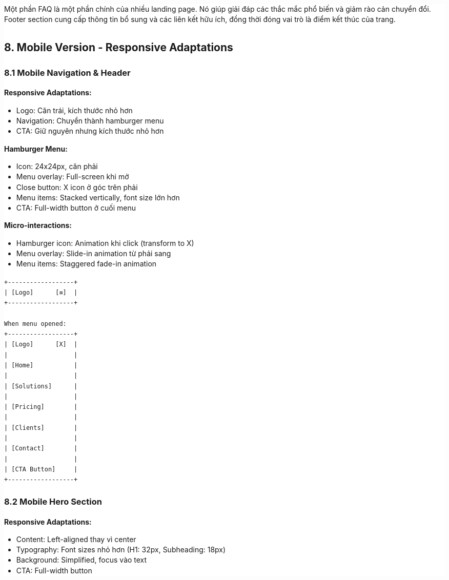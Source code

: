 Một phần FAQ là một phần chính của nhiều landing page. Nó giúp giải đáp các thắc mắc phổ biến và giảm rào cản chuyển đổi. Footer section cung cấp thông tin bổ sung và các liên kết hữu ích, đồng thời đóng vai trò là điểm kết thúc của trang.  

## 8. Mobile Version - Responsive Adaptations  

### 8.1 Mobile Navigation & Header  

**Responsive Adaptations:**  
- Logo: Căn trái, kích thước nhỏ hơn  
- Navigation: Chuyển thành hamburger menu  
- CTA: Giữ nguyên nhưng kích thước nhỏ hơn  

**Hamburger Menu:**  
- Icon: 24x24px, căn phải  
- Menu overlay: Full-screen khi mở  
- Close button: X icon ở góc trên phải  
- Menu items: Stacked vertically, font size lớn hơn  
- CTA: Full-width button ở cuối menu  

**Micro-interactions:**  
- Hamburger icon: Animation khi click (transform to X)  
- Menu overlay: Slide-in animation từ phải sang  
- Menu items: Staggered fade-in animation  

```  
+------------------+  
| [Logo]      [≡]  |  
+------------------+  

When menu opened:  
+------------------+  
| [Logo]      [X]  |  
|                  |  
| [Home]           |  
|                  |  
| [Solutions]      |  
|                  |  
| [Pricing]        |  
|                  |  
| [Clients]        |  
|                  |  
| [Contact]        |  
|                  |  
| [CTA Button]     |  
+------------------+  
```  

### 8.2 Mobile Hero Section  

**Responsive Adaptations:**  
- Content: Left-aligned thay vì center  
- Typography: Font sizes nhỏ hơn (H1: 32px, Subheading: 18px)  
- Background: Simplified, focus vào text  
- CTA: Full-width button  

